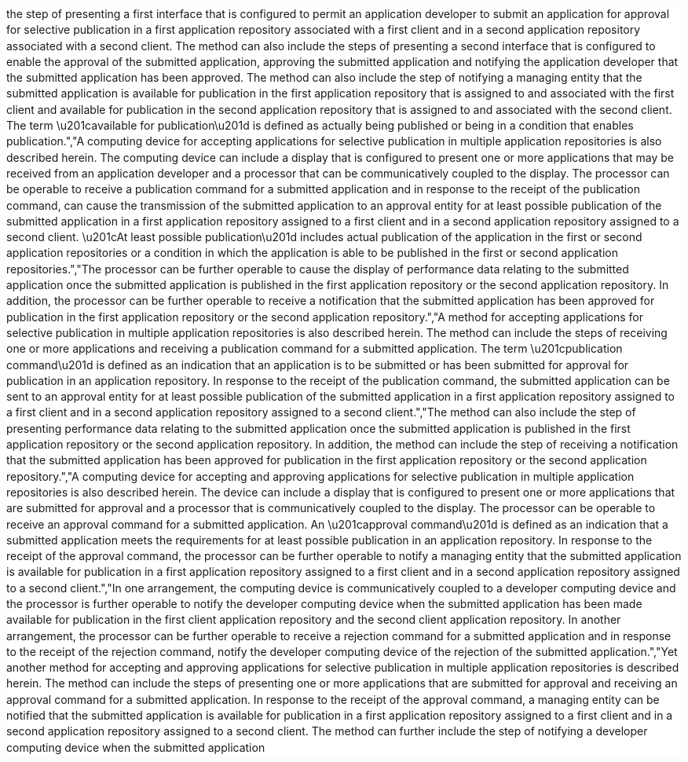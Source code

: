 the step of presenting a first interface that is configured to permit an application developer to submit an application for approval for selective publication in a first application repository associated with a first client and in a second application repository associated with a second client. The method can also include the steps of presenting a second interface that is configured to enable the approval of the submitted application, approving the submitted application and notifying the application developer that the submitted application has been approved. The method can also include the step of notifying a managing entity that the submitted application is available for publication in the first application repository that is assigned to and associated with the first client and available for publication in the second application repository that is assigned to and associated with the second client. The term \u201cavailable for publication\u201d is defined as actually being published or being in a condition that enables publication.","A computing device for accepting applications for selective publication in multiple application repositories is also described herein. The computing device can include a display that is configured to present one or more applications that may be received from an application developer and a processor that can be communicatively coupled to the display. The processor can be operable to receive a publication command for a submitted application and in response to the receipt of the publication command, can cause the transmission of the submitted application to an approval entity for at least possible publication of the submitted application in a first application repository assigned to a first client and in a second application repository assigned to a second client. \u201cAt least possible publication\u201d includes actual publication of the application in the first or second application repositories or a condition in which the application is able to be published in the first or second application repositories.","The processor can be further operable to cause the display of performance data relating to the submitted application once the submitted application is published in the first application repository or the second application repository. In addition, the processor can be further operable to receive a notification that the submitted application has been approved for publication in the first application repository or the second application repository.","A method for accepting applications for selective publication in multiple application repositories is also described herein. The method can include the steps of receiving one or more applications and receiving a publication command for a submitted application. The term \u201cpublication command\u201d is defined as an indication that an application is to be submitted or has been submitted for approval for publication in an application repository. In response to the receipt of the publication command, the submitted application can be sent to an approval entity for at least possible publication of the submitted application in a first application repository assigned to a first client and in a second application repository assigned to a second client.","The method can also include the step of presenting performance data relating to the submitted application once the submitted application is published in the first application repository or the second application repository. In addition, the method can include the step of receiving a notification that the submitted application has been approved for publication in the first application repository or the second application repository.","A computing device for accepting and approving applications for selective publication in multiple application repositories is also described herein. The device can include a display that is configured to present one or more applications that are submitted for approval and a processor that is communicatively coupled to the display. The processor can be operable to receive an approval command for a submitted application. An \u201capproval command\u201d is defined as an indication that a submitted application meets the requirements for at least possible publication in an application repository. In response to the receipt of the approval command, the processor can be further operable to notify a managing entity that the submitted application is available for publication in a first application repository assigned to a first client and in a second application repository assigned to a second client.","In one arrangement, the computing device is communicatively coupled to a developer computing device and the processor is further operable to notify the developer computing device when the submitted application has been made available for publication in the first client application repository and the second client application repository. In another arrangement, the processor can be further operable to receive a rejection command for a submitted application and in response to the receipt of the rejection command, notify the developer computing device of the rejection of the submitted application.","Yet another method for accepting and approving applications for selective publication in multiple application repositories is described herein. The method can include the steps of presenting one or more applications that are submitted for approval and receiving an approval command for a submitted application. In response to the receipt of the approval command, a managing entity can be notified that the submitted application is available for publication in a first application repository assigned to a first client and in a second application repository assigned to a second client. The method can further include the step of notifying a developer computing device when the submitted application